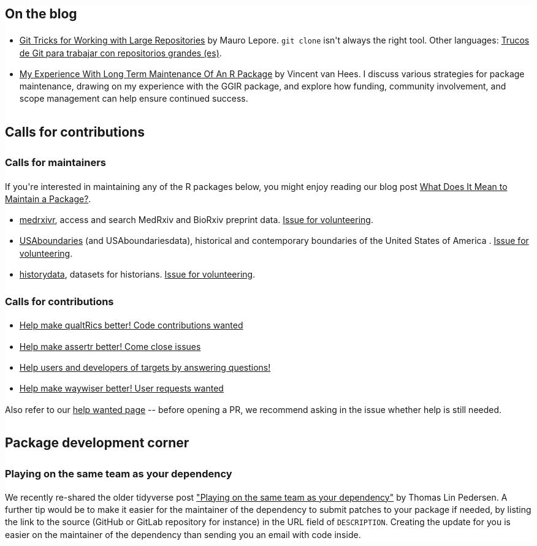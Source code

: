 ## On the blog





* [Git Tricks for Working with Large Repositories](/blog/2024/08/06/git-tricks) by Mauro Lepore. `git clone` isn't always the right tool. Other languages: <a href='/es/blog/2024/08/06/git-tricks' lang='es'>Trucos de Git para trabajar con repositorios grandes (es)</a>.

* [My Experience With Long Term Maintenance Of An R Package](/blog/2024/08/20/my-experience-with-long-term-maintenance-of-an-r-package) by Vincent van Hees. I discuss various strategies for package maintenance, drawing on my experience with the GGIR package, and explore how funding, community involvement, and scope management can help ensure continued success.

## Calls for contributions

### Calls for maintainers

If you're interested in maintaining any of the R packages below, you might enjoy reading our blog post [What Does It Mean to Maintain a Package?](/blog/2023/02/07/what-does-it-mean-to-maintain-a-package/).

* [medrxivr](https://docs.ropensci.org/medrxivr/), access and search MedRxiv and BioRxiv preprint data. [Issue for volunteering](https://github.com/ropensci/medrxivr/issues/41).

* [USAboundaries](https://docs.ropensci.org/USAboundaries/) (and USAboundariesdata), historical and contemporary boundaries of the United States of America . [Issue for volunteering](https://github.com/ropensci/USAboundaries/issues/50).

* [historydata](https://docs.ropensci.org/historydata/), datasets for historians. [Issue for volunteering](https://github.com/ropensci/historydata/issues/23).

### Calls for contributions

* [Help make qualtRics better! Code contributions wanted](/blog/2024/03/01/qualtrics-call-help/)

* [Help make assertr better! Come close issues](/blog/2024/02/27/assertr-call-help/)

* [Help users and developers of targets by answering questions!](/blog/2024/02/29/targets-call-help/)

* [Help make waywiser better! User requests wanted](/blog/2024/02/19/waywiser-call-help/)

Also refer to our [help wanted page](/help-wanted/) -- before opening a PR, we recommend asking in the issue whether help is still needed.

## Package development corner

### Playing on the same team as your dependency

We recently re-shared the older tidyverse post ["Playing on the same team as your dependency"](https://www.tidyverse.org/blog/2022/09/playing-on-the-same-team-as-your-dependecy/) by Thomas Lin Pedersen.
A further tip would be to make it easier for the maintainer of the dependency to submit patches to your package if needed, by listing the link to the source (GitHub or GitLab repository for instance) in the URL field of `DESCRIPTION`.
Creating the update for you is easier on the maintainer of the dependency than sending you an email with code inside.

